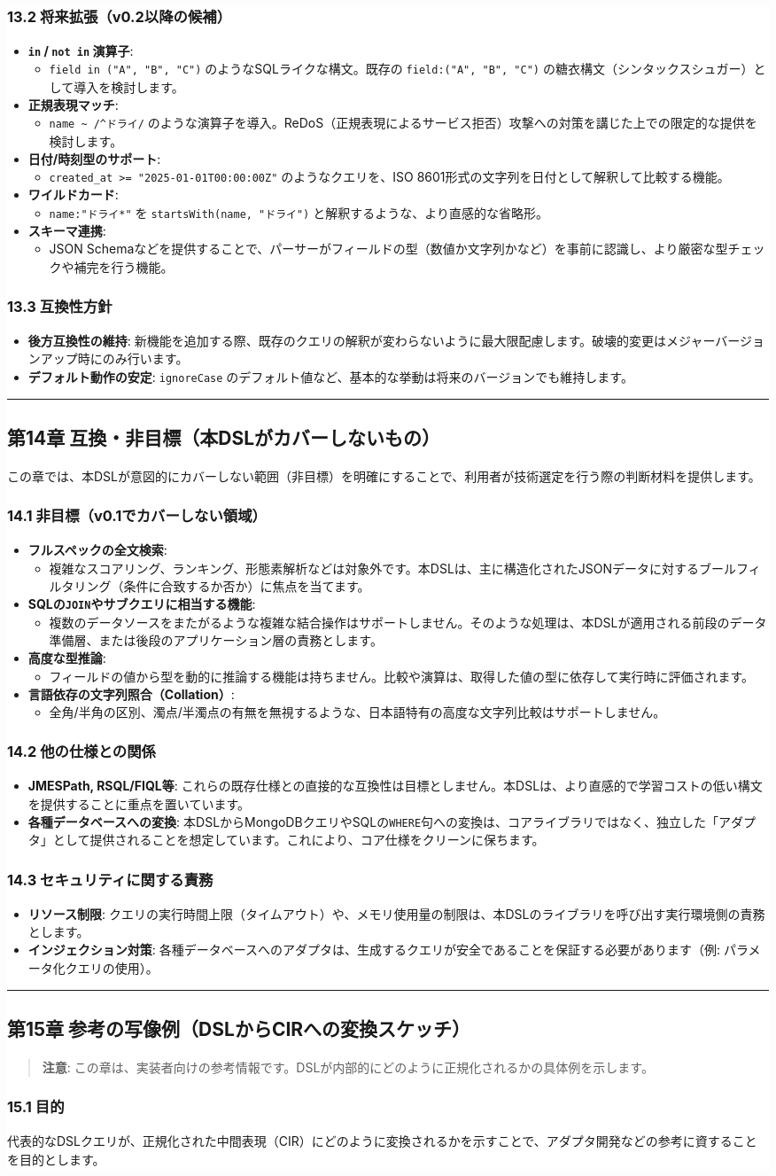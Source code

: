 ### **13.2 将来拡張（v0.2以降の候補）**
- **`in` / `not in` 演算子**:
  - `field in ("A", "B", "C")` のようなSQLライクな構文。既存の `field:("A", "B", "C")` の糖衣構文（シンタックスシュガー）として導入を検討します。
- **正規表現マッチ**:
  - `name ~ /^ドライ/` のような演算子を導入。ReDoS（正規表現によるサービス拒否）攻撃への対策を講じた上での限定的な提供を検討します。
- **日付/時刻型のサポート**:
  - `created_at >= "2025-01-01T00:00:00Z"` のようなクエリを、ISO 8601形式の文字列を日付として解釈して比較する機能。
- **ワイルドカード**:
  - `name:"ドライ*"` を `startsWith(name, "ドライ")` と解釈するような、より直感的な省略形。
- **スキーマ連携**:
  - JSON Schemaなどを提供することで、パーサーがフィールドの型（数値か文字列かなど）を事前に認識し、より厳密な型チェックや補完を行う機能。

### **13.3 互換性方針**
- **後方互換性の維持**: 新機能を追加する際、既存のクエリの解釈が変わらないように最大限配慮します。破壊的変更はメジャーバージョンアップ時にのみ行います。
- **デフォルト動作の安定**: `ignoreCase` のデフォルト値など、基本的な挙動は将来のバージョンでも維持します。

***

## **第14章 互換・非目標（本DSLがカバーしないもの）**

この章では、本DSLが意図的にカバーしない範囲（非目標）を明確にすることで、利用者が技術選定を行う際の判断材料を提供します。

### **14.1 非目標（v0.1でカバーしない領域）**
- **フルスペックの全文検索**:
  - 複雑なスコアリング、ランキング、形態素解析などは対象外です。本DSLは、主に構造化されたJSONデータに対するブールフィルタリング（条件に合致するか否か）に焦点を当てます。
- **SQLの`JOIN`やサブクエリに相当する機能**:
  - 複数のデータソースをまたがるような複雑な結合操作はサポートしません。そのような処理は、本DSLが適用される前段のデータ準備層、または後段のアプリケーション層の責務とします。
- **高度な型推論**:
  - フィールドの値から型を動的に推論する機能は持ちません。比較や演算は、取得した値の型に依存して実行時に評価されます。
- **言語依存の文字列照合（Collation）**:
  - 全角/半角の区別、濁点/半濁点の有無を無視するような、日本語特有の高度な文字列比較はサポートしません。

### **14.2 他の仕様との関係**
- **JMESPath, RSQL/FIQL等**: これらの既存仕様との直接的な互換性は目標としません。本DSLは、より直感的で学習コストの低い構文を提供することに重点を置いています。
- **各種データベースへの変換**: 本DSLからMongoDBクエリやSQLの`WHERE`句への変換は、コアライブラリではなく、独立した「アダプタ」として提供されることを想定しています。これにより、コア仕様をクリーンに保ちます。

### **14.3 セキュリティに関する責務**
- **リソース制限**: クエリの実行時間上限（タイムアウト）や、メモリ使用量の制限は、本DSLのライブラリを呼び出す実行環境側の責務とします。
- **インジェクション対策**: 各種データベースへのアダプタは、生成するクエリが安全であることを保証する必要があります（例: パラメータ化クエリの使用）。

***

## **第15章 参考の写像例（DSLからCIRへの変換スケッチ）**

> **注意**: この章は、実装者向けの参考情報です。DSLが内部的にどのように正規化されるかの具体例を示します。

### **15.1 目的**
代表的なDSLクエリが、正規化された中間表現（CIR）にどのように変換されるかを示すことで、アダプタ開発などの参考に資することを目的とします。
